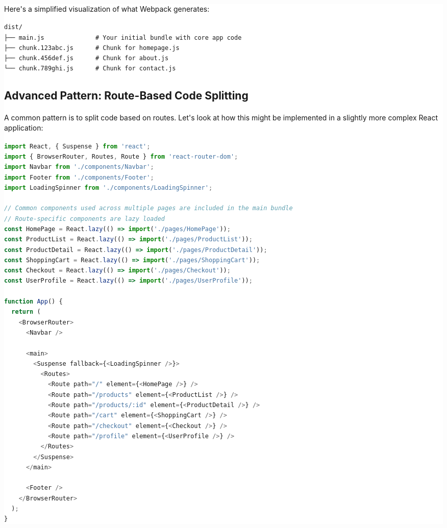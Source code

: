 Here's a simplified visualization of what Webpack generates:

```
dist/
├── main.js              # Your initial bundle with core app code
├── chunk.123abc.js      # Chunk for homepage.js
├── chunk.456def.js      # Chunk for about.js
└── chunk.789ghi.js      # Chunk for contact.js
```

## Advanced Pattern: Route-Based Code Splitting

A common pattern is to split code based on routes. Let's look at how this might be implemented in a slightly more complex React application:

```javascript
import React, { Suspense } from 'react';
import { BrowserRouter, Routes, Route } from 'react-router-dom';
import Navbar from './components/Navbar';
import Footer from './components/Footer';
import LoadingSpinner from './components/LoadingSpinner';

// Common components used across multiple pages are included in the main bundle
// Route-specific components are lazy loaded
const HomePage = React.lazy(() => import('./pages/HomePage'));
const ProductList = React.lazy(() => import('./pages/ProductList'));
const ProductDetail = React.lazy(() => import('./pages/ProductDetail'));
const ShoppingCart = React.lazy(() => import('./pages/ShoppingCart'));
const Checkout = React.lazy(() => import('./pages/Checkout'));
const UserProfile = React.lazy(() => import('./pages/UserProfile'));

function App() {
  return (
    <BrowserRouter>
      <Navbar />
    
      <main>
        <Suspense fallback={<LoadingSpinner />}>
          <Routes>
            <Route path="/" element={<HomePage />} />
            <Route path="/products" element={<ProductList />} />
            <Route path="/products/:id" element={<ProductDetail />} />
            <Route path="/cart" element={<ShoppingCart />} />
            <Route path="/checkout" element={<Checkout />} />
            <Route path="/profile" element={<UserProfile />} />
          </Routes>
        </Suspense>
      </main>
    
      <Footer />
    </BrowserRouter>
  );
}
```
